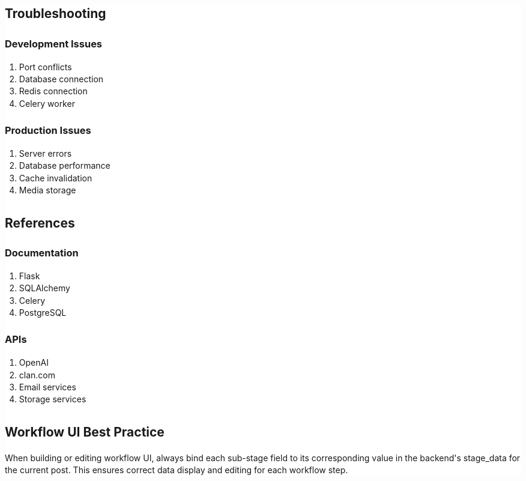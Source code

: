 ## Troubleshooting

### Development Issues
1. Port conflicts
2. Database connection
3. Redis connection
4. Celery worker

### Production Issues
1. Server errors
2. Database performance
3. Cache invalidation
4. Media storage

## References

### Documentation
1. Flask
2. SQLAlchemy
3. Celery
4. PostgreSQL

### APIs
1. OpenAI
2. clan.com
3. Email services
4. Storage services

## Workflow UI Best Practice
When building or editing workflow UI, always bind each sub-stage field to its corresponding value in the backend's stage_data for the current post. This ensures correct data display and editing for each workflow step. 